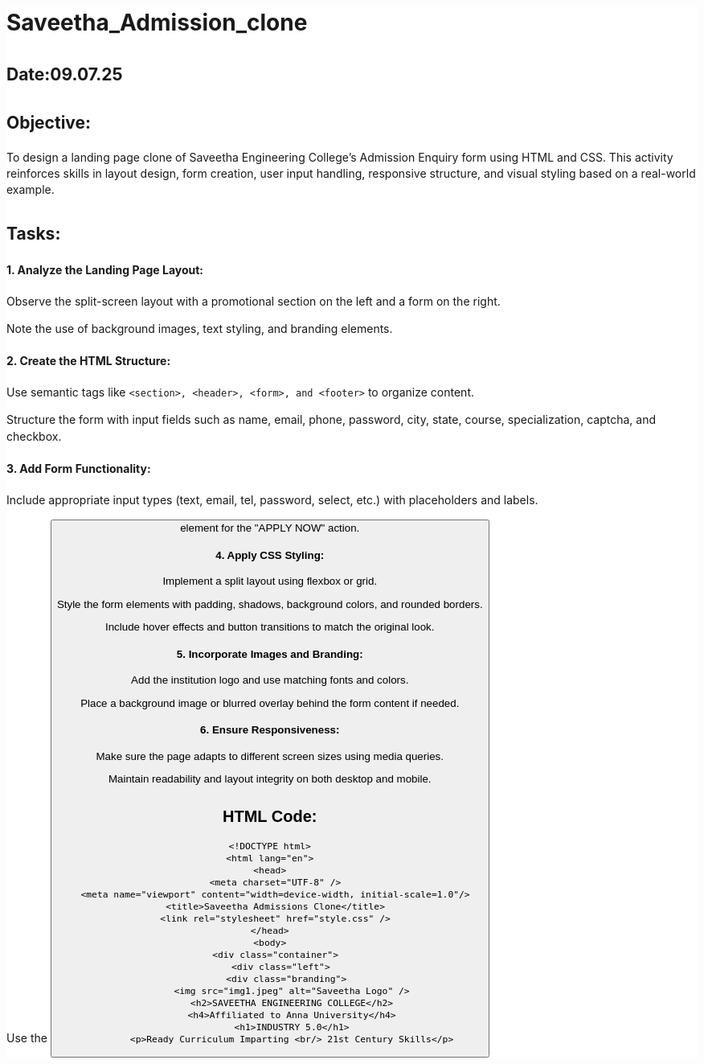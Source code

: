 # Saveetha_Admission_clone
## Date:09.07.25

## Objective:
To design a landing page clone of Saveetha Engineering College’s Admission Enquiry form using HTML and CSS. This activity reinforces skills in layout design, form creation, user input handling, responsive structure, and visual styling based on a real-world example.

## Tasks:
#### 1. Analyze the Landing Page Layout:
Observe the split-screen layout with a promotional section on the left and a form on the right.

Note the use of background images, text styling, and branding elements.

#### 2. Create the HTML Structure:
Use semantic tags like ```<section>, <header>, <form>, and <footer>``` to organize content.

Structure the form with input fields such as name, email, phone, password, city, state, course, specialization, captcha, and checkbox.

#### 3. Add Form Functionality:
Include appropriate input types (text, email, tel, password, select, etc.) with placeholders and labels.

Use the <button> element for the "APPLY NOW" action.

#### 4. Apply CSS Styling:
Implement a split layout using flexbox or grid.

Style the form elements with padding, shadows, background colors, and rounded borders.

Include hover effects and button transitions to match the original look.

#### 5. Incorporate Images and Branding:
Add the institution logo and use matching fonts and colors.

Place a background image or blurred overlay behind the form content if needed.

#### 6. Ensure Responsiveness:
Make sure the page adapts to different screen sizes using media queries.

Maintain readability and layout integrity on both desktop and mobile.

## HTML Code:
```
<!DOCTYPE html>
<html lang="en">
<head>
  <meta charset="UTF-8" />
  <meta name="viewport" content="width=device-width, initial-scale=1.0"/>
  <title>Saveetha Admissions Clone</title>
  <link rel="stylesheet" href="style.css" />
</head>
<body>
  <div class="container">
    <div class="left">
      <div class="branding">
        <img src="img1.jpeg" alt="Saveetha Logo" />
        <h2>SAVEETHA ENGINEERING COLLEGE</h2>
        <h4>Affiliated to Anna University</h4>
        <h1>INDUSTRY 5.0</h1>
        <p>Ready Curriculum Imparting <br/> 21st Century Skills</p>
```